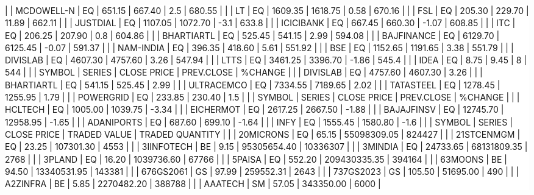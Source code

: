 |  | MCDOWELL-N | EQ | 651.15 | 667.40 | 2.5 | 680.55 |
|  | LT | EQ | 1609.35 | 1618.75 | 0.58 | 670.16 |
|  | FSL | EQ | 205.30 | 229.70 | 11.89 | 662.11 |
|  | JUSTDIAL | EQ | 1107.05 | 1072.70 | -3.1 | 633.8 |
|  | ICICIBANK | EQ | 667.45 | 660.30 | -1.07 | 608.85 |
|  | ITC | EQ | 206.25 | 207.90 | 0.8 | 604.86 |
|  | BHARTIARTL | EQ | 525.45 | 541.15 | 2.99 | 594.08 |
|  | BAJFINANCE | EQ | 6129.70 | 6125.45 | -0.07 | 591.37 |
|  | NAM-INDIA | EQ | 396.35 | 418.60 | 5.61 | 551.92 |
|  | BSE | EQ | 1152.65 | 1191.65 | 3.38 | 551.79 |
|  | DIVISLAB | EQ | 4607.30 | 4757.60 | 3.26 | 547.94 |
|  | LTTS | EQ | 3461.25 | 3396.70 | -1.86 | 545.4 |
|  | IDEA | EQ | 8.75 | 9.45 | 8 | 544 |
|  | SYMBOL | SERIES | CLOSE PRICE | PREV.CLOSE | %CHANGE |
|  | DIVISLAB | EQ | 4757.60 | 4607.30 | 3.26 |
|  | BHARTIARTL | EQ | 541.15 | 525.45 | 2.99 |
|  | ULTRACEMCO | EQ | 7334.55 | 7189.65 | 2.02 |
|  | TATASTEEL | EQ | 1278.45 | 1255.95 | 1.79 |
|  | POWERGRID | EQ | 233.85 | 230.40 | 1.5 |
|  | SYMBOL | SERIES | CLOSE PRICE | PREV.CLOSE | %CHANGE |
|  | HCLTECH | EQ | 1005.00 | 1039.75 | -3.34 |
|  | EICHERMOT | EQ | 2617.25 | 2667.50 | -1.88 |
|  | BAJAJFINSV | EQ | 12745.70 | 12958.95 | -1.65 |
|  | ADANIPORTS | EQ | 687.60 | 699.10 | -1.64 |
|  | INFY | EQ | 1555.45 | 1580.80 | -1.6 |
|  | SYMBOL | SERIES | CLOSE PRICE | TRADED VALUE | TRADED QUANTITY |
|  | 20MICRONS | EQ | 65.15 | 55098309.05 | 824427 |
|  | 21STCENMGM | EQ | 23.25 | 107301.30 | 4553 |
|  | 3IINFOTECH | BE | 9.15 | 95305654.40 | 10336307 |
|  | 3MINDIA | EQ | 24733.65 | 68131809.35 | 2768 |
|  | 3PLAND | EQ | 16.20 | 1039736.60 | 67766 |
|  | 5PAISA | EQ | 552.20 | 209430335.35 | 394164 |
|  | 63MOONS | BE | 94.50 | 13340531.95 | 143381 |
|  | 676GS2061 | GS | 97.99 | 259552.31 | 2643 |
|  | 737GS2023 | GS | 105.50 | 51695.00 | 490 |
|  | A2ZINFRA | BE | 5.85 | 2270482.20 | 388788 |
|  | AAATECH | SM | 57.05 | 343350.00 | 6000 |